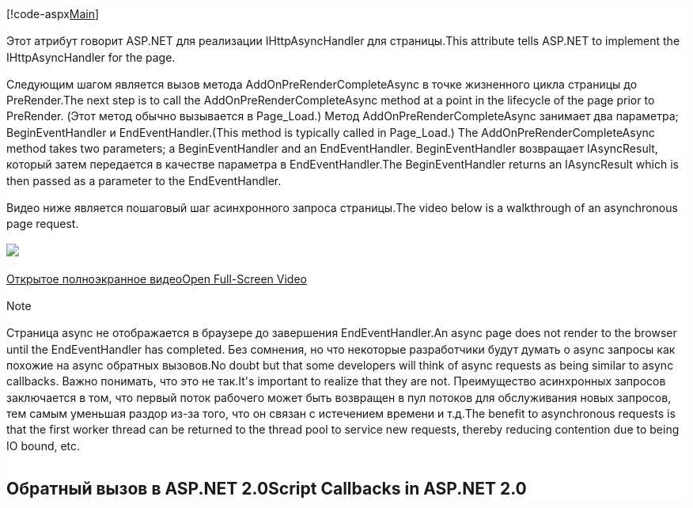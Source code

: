[!code-aspx[Main](the-asp-net-2-0-page-model/samples/sample9.aspx)]

<span data-ttu-id="4b38e-394">Этот атрибут говорит ASP.NET для реализации IHttpAsyncHandler для страницы.</span><span class="sxs-lookup"><span data-stu-id="4b38e-394">This attribute tells ASP.NET to implement the IHttpAsyncHandler for the page.</span></span>

<span data-ttu-id="4b38e-395">Следующим шагом является вызов метода AddOnPreRenderCompleteAsync в точке жизненного цикла страницы до PreRender.</span><span class="sxs-lookup"><span data-stu-id="4b38e-395">The next step is to call the AddOnPreRenderCompleteAsync method at a point in the lifecycle of the page prior to PreRender.</span></span> <span data-ttu-id="4b38e-396">(Этот метод обычно вызывается в Page\_Load.) Метод AddOnPreRenderCompleteAsync занимает два параметра; BeginEventHandler и EndEventHandler.</span><span class="sxs-lookup"><span data-stu-id="4b38e-396">(This method is typically called in Page\_Load.) The AddOnPreRenderCompleteAsync method takes two parameters; a BeginEventHandler and an EndEventHandler.</span></span> <span data-ttu-id="4b38e-397">BeginEventHandler возвращает IAsyncResult, который затем передается в качестве параметра в EndEventHandler.</span><span class="sxs-lookup"><span data-stu-id="4b38e-397">The BeginEventHandler returns an IAsyncResult which is then passed as a parameter to the EndEventHandler.</span></span>

<span data-ttu-id="4b38e-398">Видео ниже является пошаговый шаг асинхронного запроса страницы.</span><span class="sxs-lookup"><span data-stu-id="4b38e-398">The video below is a walkthrough of an asynchronous page request.</span></span>

![](the-asp-net-2-0-page-model/_static/image3.png)

[<span data-ttu-id="4b38e-399">Открытое полноэкранное видео</span><span class="sxs-lookup"><span data-stu-id="4b38e-399">Open Full-Screen Video</span></span>](the-asp-net-2-0-page-model/_static/async1.wmv)

> [!NOTE]
> <span data-ttu-id="4b38e-400">Страница async не отображается в браузере до завершения EndEventHandler.</span><span class="sxs-lookup"><span data-stu-id="4b38e-400">An async page does not render to the browser until the EndEventHandler has completed.</span></span> <span data-ttu-id="4b38e-401">Без сомнения, но что некоторые разработчики будут думать о async запросы как похожие на async обратных вызовов.</span><span class="sxs-lookup"><span data-stu-id="4b38e-401">No doubt but that some developers will think of async requests as being similar to async callbacks.</span></span> <span data-ttu-id="4b38e-402">Важно понимать, что это не так.</span><span class="sxs-lookup"><span data-stu-id="4b38e-402">It's important to realize that they are not.</span></span> <span data-ttu-id="4b38e-403">Преимущество асинхронных запросов заключается в том, что первый поток рабочего может быть возвращен в пул потоков для обслуживания новых запросов, тем самым уменьшая раздор из-за того, что он связан с истечением времени и т.д.</span><span class="sxs-lookup"><span data-stu-id="4b38e-403">The benefit to asynchronous requests is that the first worker thread can be returned to the thread pool to service new requests, thereby reducing contention due to being IO bound, etc.</span></span>

## <a name="script-callbacks-in-aspnet-20"></a><span data-ttu-id="4b38e-404">Обратный вызов в ASP.NET 2.0</span><span class="sxs-lookup"><span data-stu-id="4b38e-404">Script Callbacks in ASP.NET 2.0</span></span>
